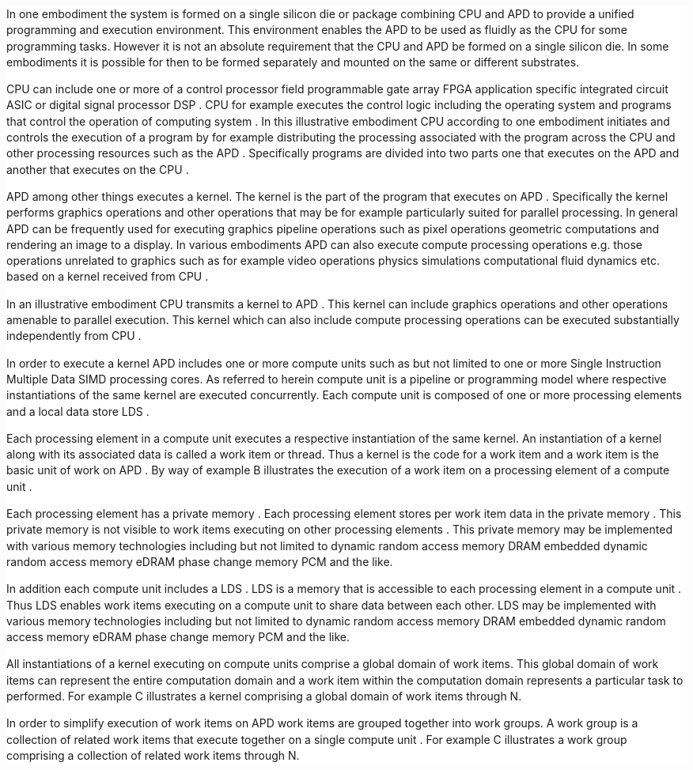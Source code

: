 In one embodiment the system is formed on a single silicon die or package combining CPU and APD to provide a unified programming and execution environment. This environment enables the APD to be used as fluidly as the CPU for some programming tasks. However it is not an absolute requirement that the CPU and APD be formed on a single silicon die. In some embodiments it is possible for then to be formed separately and mounted on the same or different substrates.

CPU can include one or more of a control processor field programmable gate array FPGA application specific integrated circuit ASIC or digital signal processor DSP . CPU for example executes the control logic including the operating system and programs that control the operation of computing system . In this illustrative embodiment CPU according to one embodiment initiates and controls the execution of a program by for example distributing the processing associated with the program across the CPU and other processing resources such as the APD . Specifically programs are divided into two parts one that executes on the APD and another that executes on the CPU .

APD among other things executes a kernel. The kernel is the part of the program that executes on APD . Specifically the kernel performs graphics operations and other operations that may be for example particularly suited for parallel processing. In general APD can be frequently used for executing graphics pipeline operations such as pixel operations geometric computations and rendering an image to a display. In various embodiments APD can also execute compute processing operations e.g. those operations unrelated to graphics such as for example video operations physics simulations computational fluid dynamics etc. based on a kernel received from CPU .

In an illustrative embodiment CPU transmits a kernel to APD . This kernel can include graphics operations and other operations amenable to parallel execution. This kernel which can also include compute processing operations can be executed substantially independently from CPU .

In order to execute a kernel APD includes one or more compute units such as but not limited to one or more Single Instruction Multiple Data SIMD processing cores. As referred to herein compute unit is a pipeline or programming model where respective instantiations of the same kernel are executed concurrently. Each compute unit is composed of one or more processing elements and a local data store LDS .

Each processing element in a compute unit executes a respective instantiation of the same kernel. An instantiation of a kernel along with its associated data is called a work item or thread. Thus a kernel is the code for a work item and a work item is the basic unit of work on APD . By way of example B illustrates the execution of a work item on a processing element of a compute unit .

Each processing element has a private memory . Each processing element stores per work item data in the private memory . This private memory is not visible to work items executing on other processing elements . This private memory may be implemented with various memory technologies including but not limited to dynamic random access memory DRAM embedded dynamic random access memory eDRAM phase change memory PCM and the like.

In addition each compute unit includes a LDS . LDS is a memory that is accessible to each processing element in a compute unit . Thus LDS enables work items executing on a compute unit to share data between each other. LDS may be implemented with various memory technologies including but not limited to dynamic random access memory DRAM embedded dynamic random access memory eDRAM phase change memory PCM and the like.

All instantiations of a kernel executing on compute units comprise a global domain of work items. This global domain of work items can represent the entire computation domain and a work item within the computation domain represents a particular task to performed. For example C illustrates a kernel comprising a global domain of work items through N.

In order to simplify execution of work items on APD work items are grouped together into work groups. A work group is a collection of related work items that execute together on a single compute unit . For example C illustrates a work group comprising a collection of related work items through N.
